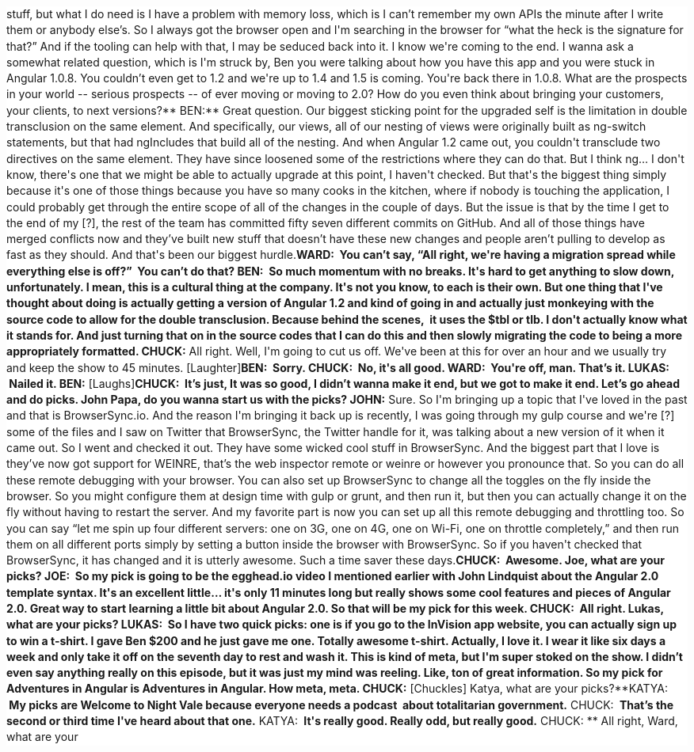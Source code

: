stuff, but what I do need is I have a problem with memory loss, which is I can’t remember my own APIs the minute after I write them or anybody else’s. So I always got the browser open and I'm searching in the browser for “what the heck is the signature for that?” And if the tooling can help with that, I may be seduced back into it. I know we're coming to the end. I wanna ask a somewhat related question, which is I'm struck by, Ben you were talking about how you have this app and you were stuck in Angular 1.0.8. You couldn’t even get to 1.2 and we're up to 1.4 and 1.5 is coming. You're back there in 1.0.8. What are the prospects in your world -- serious prospects -- of ever moving or moving to 2.0? How do you even think about bringing your customers, your clients, to next versions?** BEN:**&nbsp;Great question. Our biggest sticking point for the upgraded self is the limitation in double transclusion on the same element. And specifically, our views, all of our nesting of views were originally built as ng-switch statements, but that had ngIncludes that build all of the nesting. And when Angular 1.2 came out, you couldn't transclude two directives on the same element. They have since loosened some of the restrictions where they can do that. But I think ng… I don't know, there's one that we might be able to actually upgrade at this point, I haven't checked. But that's the biggest thing simply because it's one of those things because you have so many cooks in the kitchen, where if nobody is touching the application, I could probably get through the entire scope of all of the changes in the couple of days. But the issue is that by the time I get to the end of my [?], the rest of the team has committed fifty seven different commits on GitHub. And all of those things have merged conflicts now and they’ve built new stuff that doesn’t have these new changes and people aren’t pulling to develop as fast as they should. And that's been our biggest hurdle.**WARD: **&nbsp;You can’t say, “All right, we're having a migration spread while everything else is off?”&nbsp; You can’t do that?** BEN: **&nbsp;So much momentum with no breaks. It's hard to get anything to slow down, unfortunately. I mean, this is a cultural thing at the company. It's not you know, to each is their own. But one thing that I've thought about doing is actually getting a version of Angular 1.2 and kind of going in and actually just monkeying with the source code to allow for the double transclusion. Because behind the scenes,&nbsp; it uses the \$tbl or tlb. I don't actually know what it stands for. And just turning that on in the source codes that I can do this and then slowly migrating the code to being a more appropriately formatted.** CHUCK:**&nbsp;All right. Well, I'm going to cut us off. We've been at this for over an hour and we usually try and keep the show to 45 minutes. [Laughter]**BEN: **&nbsp;Sorry.** CHUCK: **&nbsp;No, it's all good.** WARD: **&nbsp;You're off, man. That’s it.** LUKAS: **&nbsp;Nailed it.** BEN:**&nbsp;[Laughs]**CHUCK: **&nbsp;It’s just, It was so good, I didn’t wanna make it end, but we got to make it end. Let’s go ahead and do picks. John Papa, do you wanna start us with the picks?** JOHN:**&nbsp;Sure. So I'm bringing up a topic that I've loved in the past and that is BrowserSync.io. And the reason I'm bringing it back up is recently, I was going through my gulp course and we're [?] some of the files and I saw on Twitter that BrowserSync, the Twitter handle for it, was talking about a new version of it when it came out. So I went and checked it out. They have some wicked cool stuff in BrowserSync. And the biggest part that I love is they’ve now got support for WEINRE, that’s the web inspector remote or weinre or however you pronounce that. So you can do all these remote debugging with your browser. You can also set up BrowserSync to change all the toggles on the fly inside the browser. So you might configure them at design time with gulp or grunt, and then run it, but then you can actually change it on the fly without having to restart the server. And my favorite part is now you can set up all this remote debugging and throttling too. So you can say “let me spin up four different servers: one on 3G, one on 4G, one on Wi-Fi, one on throttle completely,” and then run them on all different ports simply by setting a button inside the browser with BrowserSync. So if you haven't checked that BrowserSync, it has changed and it is utterly awesome. Such a time saver these days.**CHUCK: **&nbsp;Awesome. Joe, what are your picks?** JOE: **&nbsp;So my pick is going to be the egghead.io video I mentioned earlier with John Lindquist about the Angular 2.0 template syntax. It's an excellent little… it's only 11 minutes long but really shows some cool features and pieces of Angular 2.0. Great way to start learning a little bit about Angular 2.0. So that will be my pick for this week.** CHUCK: **&nbsp;All right. Lukas, what are your picks?** LUKAS: **&nbsp;So I have two quick picks: one is if you go to the InVision app website, you can actually sign up to win a t-shirt. I gave Ben \$200 and he just gave me one. Totally awesome t-shirt. Actually, I love it. I wear it like six days a week and only take it off on the seventh day to rest and wash it. This is kind of meta, but I'm super stoked on the show. I didn’t even say anything really on this episode, but it was just my mind was reeling. Like, ton of great information. So my pick for Adventures in Angular is Adventures in Angular. How meta, meta.** CHUCK:**&nbsp;[Chuckles] Katya, what are your picks?**KATYA: **&nbsp;My picks are Welcome to Night Vale because everyone needs a podcast&nbsp; about totalitarian government.** CHUCK: **&nbsp;That’s the second or third time I've heard about that one.** KATYA: **&nbsp;It's really good. Really odd, but really good.** CHUCK: **&nbsp;All right, Ward, what are your